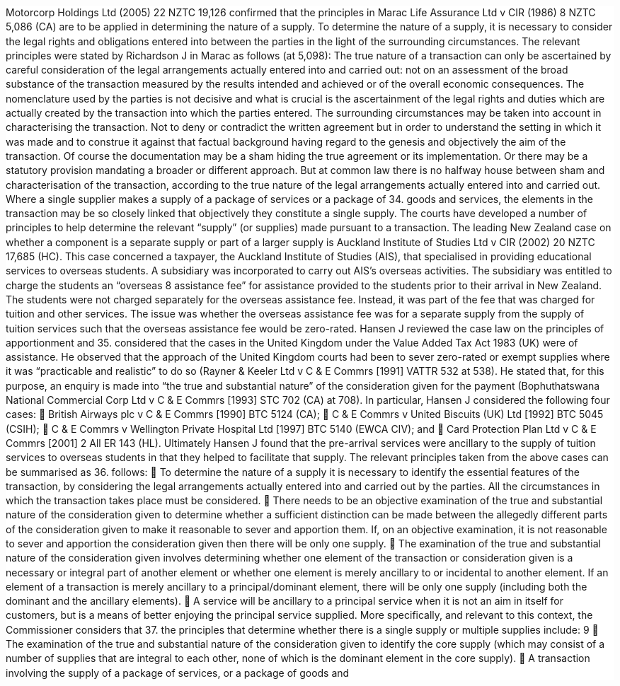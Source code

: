 Motorcorp Holdings Ltd (2005) 22 NZTC 19,126 confirmed that the principles in Marac Life Assurance Ltd v CIR (1986) 8 NZTC 5,086 (CA) are to be applied in determining the nature of a supply. To determine the nature of a supply, it is necessary to consider the legal rights and obligations entered into between the parties in the light of the surrounding circumstances. The relevant principles were stated by Richardson J in Marac as follows (at 5,098): The true nature of a transaction can only be ascertained by careful consideration of the legal arrangements actually entered into and carried out: not on an assessment of the broad substance of the transaction measured by the results intended and achieved or of the overall economic consequences. The nomenclature used by the parties is not decisive and what is crucial is the ascertainment of the legal rights and duties which are actually created by the transaction into which the parties entered. The surrounding circumstances may be taken into account in characterising the transaction. Not to deny or contradict the written agreement but in order to understand the setting in which it was made and to construe it against that factual background having regard to the genesis and objectively the aim of the transaction. Of course the documentation may be a sham hiding the true agreement or its implementation. Or there may be a statutory provision mandating a broader or different approach. But at common law there is no halfway house between sham and characterisation of the transaction, according to the true nature of the legal arrangements actually entered into and carried out. Where a single supplier makes a supply of a package of services or a package of 34. goods and services, the elements in the transaction may be so closely linked that objectively they constitute a single supply. The courts have developed a number of principles to help determine the relevant “supply” (or supplies) made pursuant to a transaction. The leading New Zealand case on whether a component is a separate supply or part of a larger supply is Auckland Institute of Studies Ltd v CIR (2002) 20 NZTC 17,685 (HC). This case concerned a taxpayer, the Auckland Institute of Studies (AIS), that specialised in providing educational services to overseas students. A subsidiary was incorporated to carry out AIS’s overseas activities. The subsidiary was entitled to charge the students an “overseas 8 assistance fee” for assistance provided to the students prior to their arrival in New Zealand. The students were not charged separately for the overseas assistance fee. Instead, it was part of the fee that was charged for tuition and other services. The issue was whether the overseas assistance fee was for a separate supply from the supply of tuition services such that the overseas assistance fee would be zero-rated. Hansen J reviewed the case law on the principles of apportionment and 35. considered that the cases in the United Kingdom under the Value Added Tax Act 1983 (UK) were of assistance. He observed that the approach of the United Kingdom courts had been to sever zero-rated or exempt supplies where it was “practicable and realistic” to do so (Rayner & Keeler Ltd v C & E Commrs \[1991\] VATTR 532 at 538). He stated that, for this purpose, an enquiry is made into “the true and substantial nature” of the consideration given for the payment (Bophuthatswana National Commercial Corp Ltd v C & E Commrs \[1993\] STC 702 (CA) at 708). In particular, Hansen J considered the following four cases:  British Airways plc v C & E Commrs \[1990\] BTC 5124 (CA);  C & E Commrs v United Biscuits (UK) Ltd \[1992\] BTC 5045 (CSIH);  C & E Commrs v Wellington Private Hospital Ltd \[1997\] BTC 5140 (EWCA CIV); and  Card Protection Plan Ltd v C & E Commrs \[2001\] 2 All ER 143 (HL). Ultimately Hansen J found that the pre-arrival services were ancillary to the supply of tuition services to overseas students in that they helped to facilitate that supply. The relevant principles taken from the above cases can be summarised as 36. follows:  To determine the nature of a supply it is necessary to identify the essential features of the transaction, by considering the legal arrangements actually entered into and carried out by the parties. All the circumstances in which the transaction takes place must be considered.  There needs to be an objective examination of the true and substantial nature of the consideration given to determine whether a sufficient distinction can be made between the allegedly different parts of the consideration given to make it reasonable to sever and apportion them. If, on an objective examination, it is not reasonable to sever and apportion the consideration given then there will be only one supply.  The examination of the true and substantial nature of the consideration given involves determining whether one element of the transaction or consideration given is a necessary or integral part of another element or whether one element is merely ancillary to or incidental to another element. If an element of a transaction is merely ancillary to a principal/dominant element, there will be only one supply (including both the dominant and the ancillary elements).  A service will be ancillary to a principal service when it is not an aim in itself for customers, but is a means of better enjoying the principal service supplied. More specifically, and relevant to this context, the Commissioner considers that 37. the principles that determine whether there is a single supply or multiple supplies include: 9  The examination of the true and substantial nature of the consideration given to identify the core supply (which may consist of a number of supplies that are integral to each other, none of which is the dominant element in the core supply).  A transaction involving the supply of a package of services, or a package of goods and